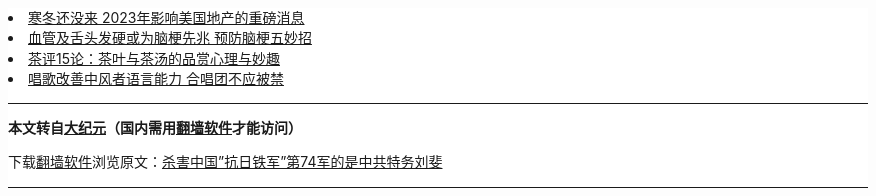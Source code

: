 <li><a href="https://github.com/19920513/djy/blob/master/gb/23/1/23/n13913695.md#1">寒冬还没来 2023年影响美国地产的重磅消息</a></li>
<li><a href="https://github.com/19920513/djy/blob/master/gb/23/1/25/n13915476.md#1">血管及舌头发硬或为脑梗先兆 预防脑梗五妙招</a></li>
<li><a href="https://github.com/19920513/djy/blob/master/gb/23/1/14/n13906674.md#1">茶评15论：茶叶与茶汤的品赏心理与妙趣</a></li>
<li><a href="https://github.com/19920513/djy/blob/master/gb/23/1/22/n13913305.md#1">唱歌改善中风者语言能力 合唱团不应被禁</a></li>
<hr>

<strong>本文转自<a href="https://www.epochtimes.com">大纪元</a>（国内需用<a href="https://github.com/19920513/www/blob/master/README.md#8">翻墙软件</a>才能访问）</strong><p>下载<a href="https://github.com/19920513/www/blob/master/README.md#8">翻墙软件</a>浏览原文：<a href="https://www.epochtimes.com/gb/5/6/1/n940236.htm">杀害中国&#8221;抗日铁军&#8221;第74军的是中共特务刘斐</a></p><hr>
